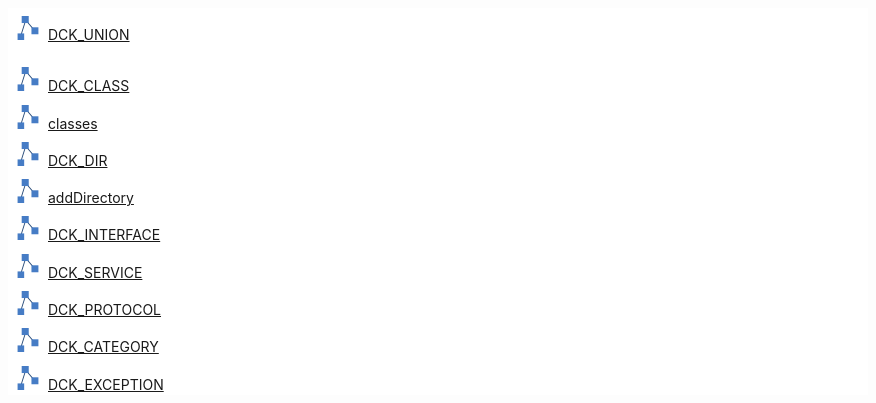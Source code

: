 <span class="paragraph"><img src="../images/class.svg"/><a href="a00991.md#dck_union">DCK_UNION</a>
</span>
</div>
<div class="paragraph">
<span class="paragraph"><img src="../images/class.svg"/><a href="a00991.md#dck_class">DCK_CLASS</a>
</span>
</div>
<div class="paragraph">
<span class="paragraph"><img src="../images/class.svg"/><a href="a01063.md#classes">classes</a>
</span>
</div>
<div class="paragraph">
<span class="paragraph"><img src="../images/class.svg"/><a href="a00991.md#dck_dir">DCK_DIR</a>
</span>
</div>
<div class="paragraph">
<span class="paragraph"><img src="../images/class.svg"/><a href="a01063.md#adddirectory">addDirectory</a>
</span>
</div>
<div class="paragraph">
<span class="paragraph"><img src="../images/class.svg"/><a href="a00991.md#dck_interface">DCK_INTERFACE</a>
</span>
</div>
<div class="paragraph">
<span class="paragraph"><img src="../images/class.svg"/><a href="a00991.md#dck_service">DCK_SERVICE</a>
</span>
</div>
<div class="paragraph">
<span class="paragraph"><img src="../images/class.svg"/><a href="a00991.md#dck_protocol">DCK_PROTOCOL</a>
</span>
</div>
<div class="paragraph">
<span class="paragraph"><img src="../images/class.svg"/><a href="a00991.md#dck_category">DCK_CATEGORY</a>
</span>
</div>
<div class="paragraph">
<span class="paragraph"><img src="../images/class.svg"/><a href="a00991.md#dck_exception">DCK_EXCEPTION</a>
</span>
</div>